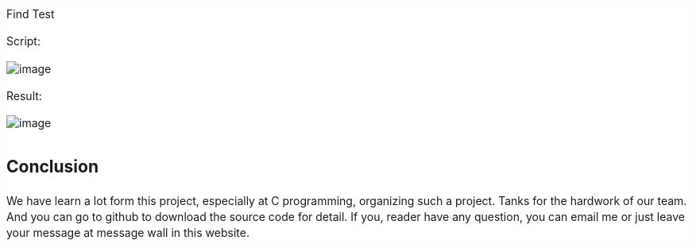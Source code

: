 Find Test

Script:

![image](https://cloud.githubusercontent.com/assets/8371330/13001683/0a46004e-d1a3-11e5-9771-a675c41b9fdc.png)

Result:

![image](https://cloud.githubusercontent.com/assets/8371330/13001686/114afe4e-d1a3-11e5-84b4-413b84ba0b0c.png)


## Conclusion

We have learn a lot form this project, especially at C programming, organizing such a project. Tanks for the hardwork of our team. And you can go to github to download the source code for detail. If you, reader have any question, you can email me or just leave your message at message wall in this website.
